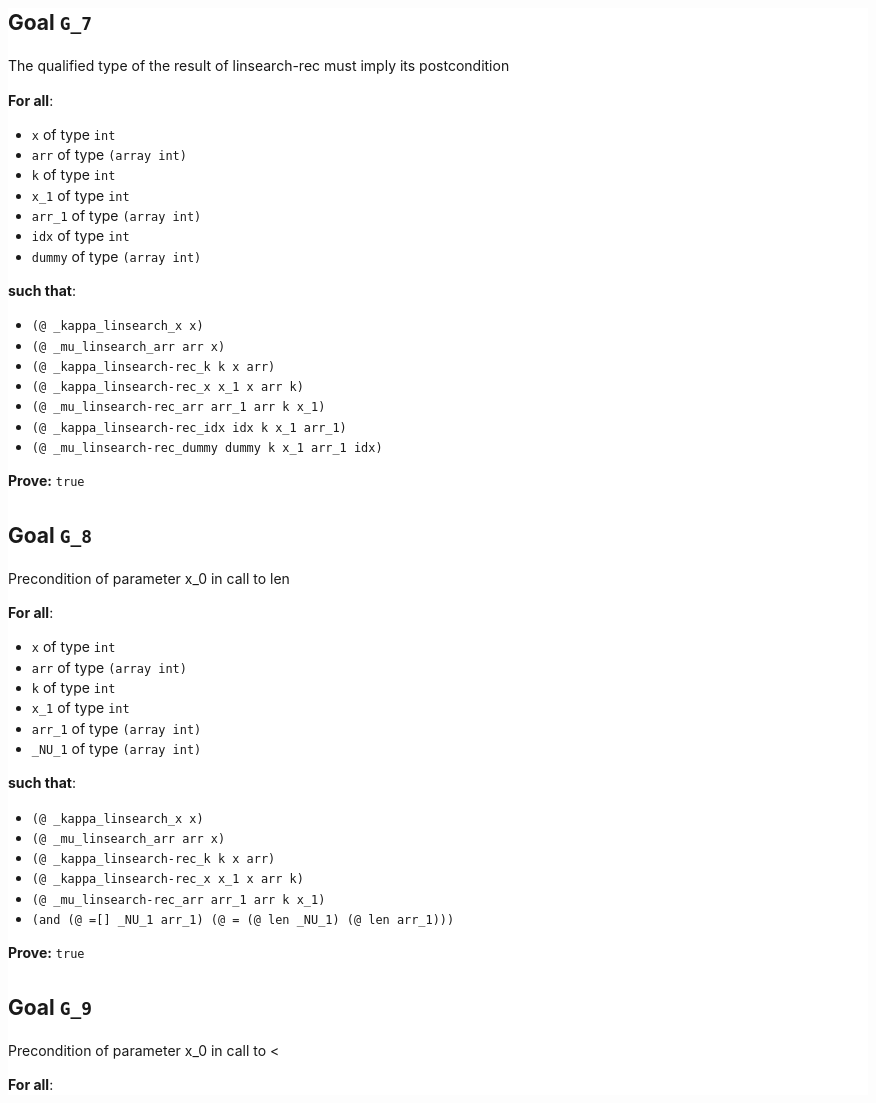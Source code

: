 ## Goal `G_7`

The qualified type of the result of linsearch-rec must imply its postcondition

**For all**:

  * `x` of type `int`
  * `arr` of type `(array int)`
  * `k` of type `int`
  * `x_1` of type `int`
  * `arr_1` of type `(array int)`
  * `idx` of type `int`
  * `dummy` of type `(array int)`

**such that**:

  * `(@ _kappa_linsearch_x x)`
  * `(@ _mu_linsearch_arr arr x)`
  * `(@ _kappa_linsearch-rec_k k x arr)`
  * `(@ _kappa_linsearch-rec_x x_1 x arr k)`
  * `(@ _mu_linsearch-rec_arr arr_1 arr k x_1)`
  * `(@ _kappa_linsearch-rec_idx idx k x_1 arr_1)`
  * `(@ _mu_linsearch-rec_dummy dummy k x_1 arr_1 idx)`

**Prove:** `true`

## Goal `G_8`

Precondition of parameter x_0 in call to len

**For all**:

  * `x` of type `int`
  * `arr` of type `(array int)`
  * `k` of type `int`
  * `x_1` of type `int`
  * `arr_1` of type `(array int)`
  * `_NU_1` of type `(array int)`

**such that**:

  * `(@ _kappa_linsearch_x x)`
  * `(@ _mu_linsearch_arr arr x)`
  * `(@ _kappa_linsearch-rec_k k x arr)`
  * `(@ _kappa_linsearch-rec_x x_1 x arr k)`
  * `(@ _mu_linsearch-rec_arr arr_1 arr k x_1)`
  * `(and (@ =[] _NU_1 arr_1) (@ = (@ len _NU_1) (@ len arr_1)))`

**Prove:** `true`

## Goal `G_9`

Precondition of parameter x_0 in call to <

**For all**:
